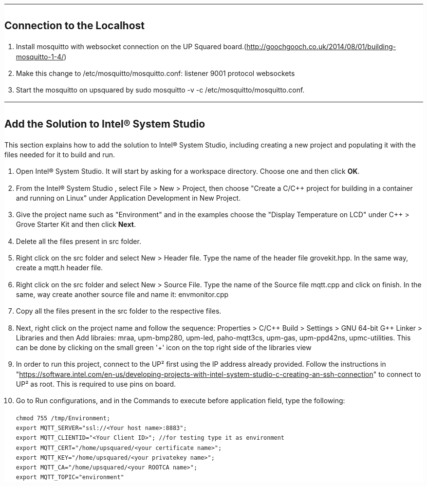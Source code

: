 ---------------------------
Connection to the Localhost
---------------------------

1. Install mosquitto with websocket connection on the UP Squared board.(http://goochgooch.co.uk/2014/08/01/building-mosquitto-1-4/)

2. Make this change to /etc/mosquitto/mosquitto.conf:
	listener 9001
	protocol websockets

3. Start the mosquitto on upsquared by sudo mosquitto -v -c /etc/mosquitto/mosquitto.conf.

-----------------------------------------
Add the Solution to Intel® System Studio
-----------------------------------------
This section explains how to add the solution to Intel® System Studio, including creating a new project and populating it with the files needed for it to build and run.

1. Open Intel® System Studio. It will start by asking for a workspace directory. Choose one and then click **OK**.
2. From the Intel® System Studio , select File > New > Project, 
   then choose "Create a C/C++ project for building in a container and running on Linux" under Application Development in New Project. 
3. Give the project name such as "Environment" and in the examples choose the "Display Temperature on LCD" under C++ > Grove Starter Kit and then click **Next**.
4. Delete all the files present in src folder.
5. Right click on the src folder and select New > Header file. Type the name of the header file grovekit.hpp. In the same way, create a mqtt.h header file. 
6. Right click on the src folder and select New > Source File. Type the name of the Source file mqtt.cpp and click on finish. In the same, way create another source file and name it:  envmonitor.cpp  
7. Copy all the files present in the src folder to the respective files.   
8. Next, right click on the project name and follow the sequence: Properties > C/C++ Build > Settings > GNU 64-bit G++ Linker > Libraries and then Add libraies:  mraa, upm-bmp280, upm-led, paho-mqtt3cs, upm-gas, upm-ppd42ns, upmc-utilities. This can be done by clicking on the small green '+' icon on the top right side of the libraries view

9. In order to run this project, connect to the UP² first using the IP address already provided. Follow the instructions in "https://software.intel.com/en-us/developing-projects-with-intel-system-studio-c-creating-an-ssh-connection" to connect to UP²  as root. This is required to use pins on board.

10. Go to Run configurations, and in the Commands to execute before application field, type the following:

     ```
     chmod 755 /tmp/Environment; 
     export MQTT_SERVER="ssl://<Your host name>:8883"; 
     export MQTT_CLIENTID="<Your Client ID>"; //for testing type it as environment
     export MQTT_CERT="/home/upsquared/<your certificate name>"; 
     export MQTT_KEY="/home/upsquared/<your privatekey name>"; 
     export MQTT_CA="/home/upsquared/<your ROOTCA name>"; 
     export MQTT_TOPIC="environment"
     ```
